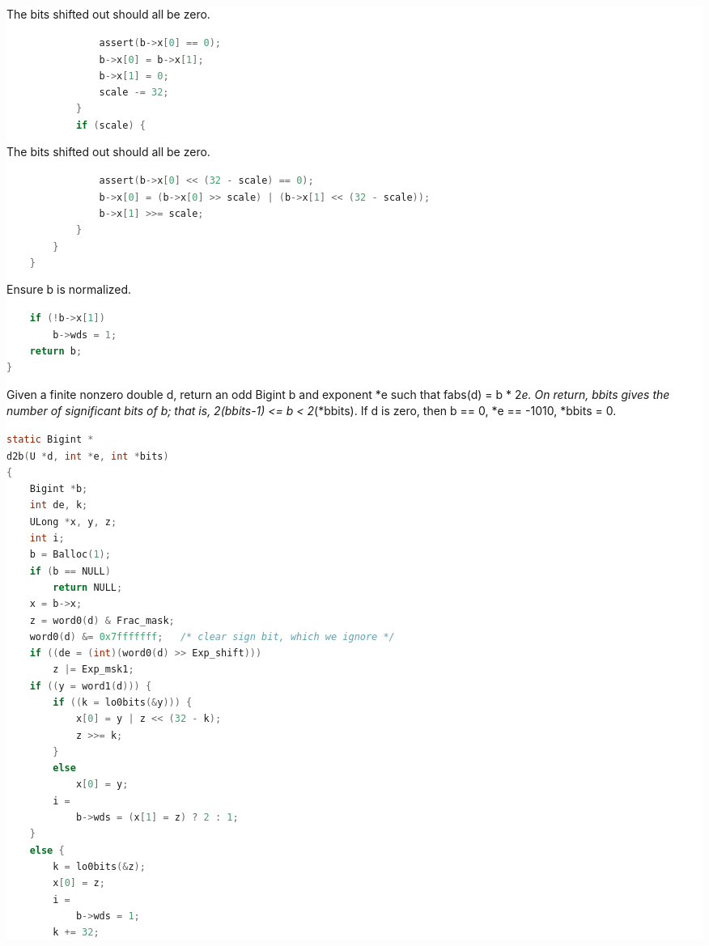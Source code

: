 The bits shifted out should all be zero.

```c
                assert(b->x[0] == 0);
                b->x[0] = b->x[1];
                b->x[1] = 0;
                scale -= 32;
            }
            if (scale) {
```

The bits shifted out should all be zero.

```c
                assert(b->x[0] << (32 - scale) == 0);
                b->x[0] = (b->x[0] >> scale) | (b->x[1] << (32 - scale));
                b->x[1] >>= scale;
            }
        }
    }
```

Ensure b is normalized.

```c
    if (!b->x[1])
        b->wds = 1;
    return b;
}
```

Given a finite nonzero double d, return an odd Bigint b and exponent *e
such that fabs(d) = b * 2**e.  On return, *bbits gives the number of
significant bits of b; that is, 2**(*bbits-1) <= b < 2**(*bbits).
If d is zero, then b == 0, *e == -1010, *bbits = 0.

```c
static Bigint *
d2b(U *d, int *e, int *bits)
{
    Bigint *b;
    int de, k;
    ULong *x, y, z;
    int i;
    b = Balloc(1);
    if (b == NULL)
        return NULL;
    x = b->x;
    z = word0(d) & Frac_mask;
    word0(d) &= 0x7fffffff;   /* clear sign bit, which we ignore */
    if ((de = (int)(word0(d) >> Exp_shift)))
        z |= Exp_msk1;
    if ((y = word1(d))) {
        if ((k = lo0bits(&y))) {
            x[0] = y | z << (32 - k);
            z >>= k;
        }
        else
            x[0] = y;
        i =
            b->wds = (x[1] = z) ? 2 : 1;
    }
    else {
        k = lo0bits(&z);
        x[0] = z;
        i =
            b->wds = 1;
        k += 32;
```